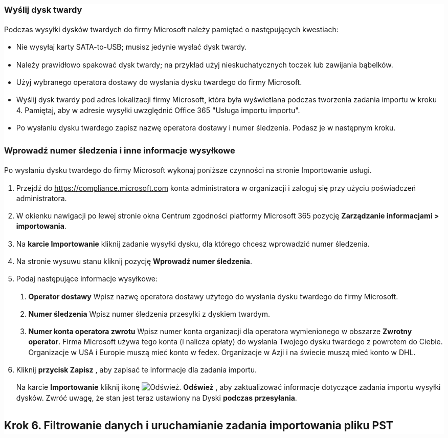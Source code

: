 ### <a name="ship-the-hard-drive"></a>Wyślij dysk twardy

Podczas wysyłki dysków twardych do firmy Microsoft należy pamiętać o następujących kwestiach:
  
- Nie wysyłaj karty SATA-to-USB; musisz jedynie wysłać dysk twardy.

- Należy prawidłowo spakować dysk twardy; na przykład użyj nieskuchatycznych toczek lub zawijania bąbelków.

- Użyj wybranego operatora dostawy do wysłania dysku twardego do firmy Microsoft.

- Wyślij dysk twardy pod adres lokalizacji firmy Microsoft, która była wyświetlana podczas tworzenia zadania importu w kroku 4. Pamiętaj, aby w adresie wysyłki uwzględnić Office 365 "Usługa importu importu".

- Po wysłaniu dysku twardego zapisz nazwę operatora dostawy i numer śledzenia. Podasz je w następnym kroku.
    
### <a name="enter-the-tracking-number-and-other-shipping-information"></a>Wprowadź numer śledzenia i inne informacje wysyłkowe

Po wysłaniu dysku twardego do firmy Microsoft wykonaj poniższe czynności na stronie Importowanie usługi.
  
1. Przejdź do <https://compliance.microsoft.com> konta administratora w organizacji i zaloguj się przy użyciu poświadczeń administratora.

2. W okienku nawigacji po lewej stronie okna Centrum zgodności platformy Microsoft 365 pozycję **Zarządzanie informacjami > importowania**.

3. Na **karcie Importowanie** kliknij zadanie wysyłki dysku, dla którego chcesz wprowadzić numer śledzenia.

4. Na stronie wysuwu stanu kliknij pozycję **Wprowadź numer śledzenia**.

5. Podaj następujące informacje wysyłkowe:

   1. **Operator dostawy** Wpisz nazwę operatora dostawy użytego do wysłania dysku twardego do firmy Microsoft. 

   2. **Numer śledzenia** Wpisz numer śledzenia przesyłki z dyskiem twardym. 

   3. **Numer konta operatora zwrotu** Wpisz numer konta organizacji dla operatora wymienionego w obszarze **Zwrotny operator**. Firma Microsoft używa tego konta (i nalicza opłaty) do wysłania Twojego dysku twardego z powrotem do Ciebie. Organizacje w USA i Europie muszą mieć konto w fedex. Organizacje w Azji i na świecie muszą mieć konto w DHL.

6. Kliknij **przycisk Zapisz** , aby zapisać te informacje dla zadania importu. 

    Na karcie **Importowanie** kliknij ikonę ![Odśwież.](../media/O365-MDM-Policy-RefreshIcon.gif) **Odśwież** , aby zaktualizować informacje dotyczące zadania importu wysyłki dysków. Zwróć uwagę, że stan jest teraz ustawiony na Dyski **podczas przesyłania**.

## <a name="step-6-filter-data-and-start-the-pst-import-job"></a>Krok 6. Filtrowanie danych i uruchamianie zadania importowania pliku PST
